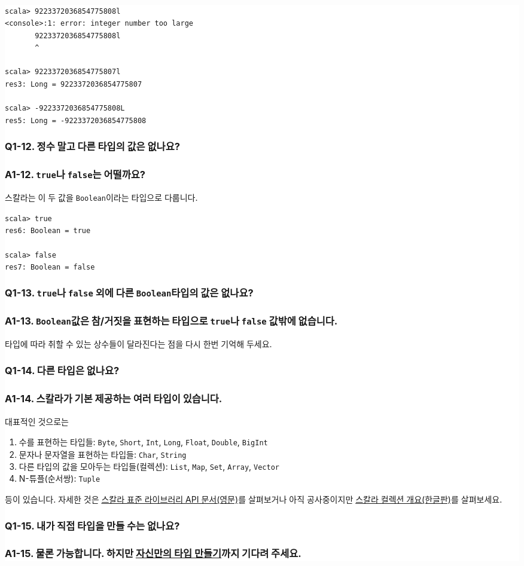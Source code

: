 ```
scala> 9223372036854775808l
<console>:1: error: integer number too large
       9223372036854775808l
       ^

scala> 9223372036854775807l
res3: Long = 9223372036854775807

scala> -9223372036854775808L
res5: Long = -9223372036854775808
```

### Q1-12. 정수 말고 다른 타입의 값은 없나요? 

### A1-12. `true`나 `false`는 어떨까요? 
스칼라는 이 두 값을 `Boolean`이라는 타입으로 다룹니다.

```
scala> true
res6: Boolean = true

scala> false
res7: Boolean = false
```

### Q1-13. `true`나 `false` 외에 다른 `Boolean`타입의 값은 없나요?

### A1-13. `Boolean`값은 참/거짓을 표현하는 타입으로 `true`나 `false` 값밖에 없습니다. 
타입에 따라 취할 수 있는 상수들이 달라진다는 점을 다시 한번 기억해 두세요.

### Q1-14. 다른 타입은 없나요?

### A1-14. 스칼라가 기본 제공하는 여러 타입이 있습니다. 

대표적인 것으로는

1. 수를 표현하는 타입들: `Byte`, `Short`, `Int`, `Long`, `Float`, `Double`, `BigInt` 
2. 문자나 문자열을 표현하는 타입들: `Char`, `String`
3. 다른 타입의 값을 모아두는 타입들(컬렉션): `List`, `Map`, `Set`, `Array`, `Vector`
4. N-튜플(순서쌍): `Tuple`

등이 있습니다. 자세한 것은 [스칼라 표준 라이브러리 API 문서(영문)](http://www.scala-lang.org/files/archive/api/current/#package)를 살펴보거나 아직 공사중이지만 [스칼라 컬렉션 개요(한글판)](https://github.com/codeport/scala.github.com/blob/translate-ko/ko/overviews/collections/overview.md)를 살펴보세요.

### Q1-15. 내가 직접 타입을 만들 수는 없나요?

### A1-15. 물론 가능합니다. 하지만 [자신만의 타입 만들기](https://github.com/enshahar/BasicFPinScala/blob/master/03.MakingYourOwnType.md)까지 기다려 주세요.
